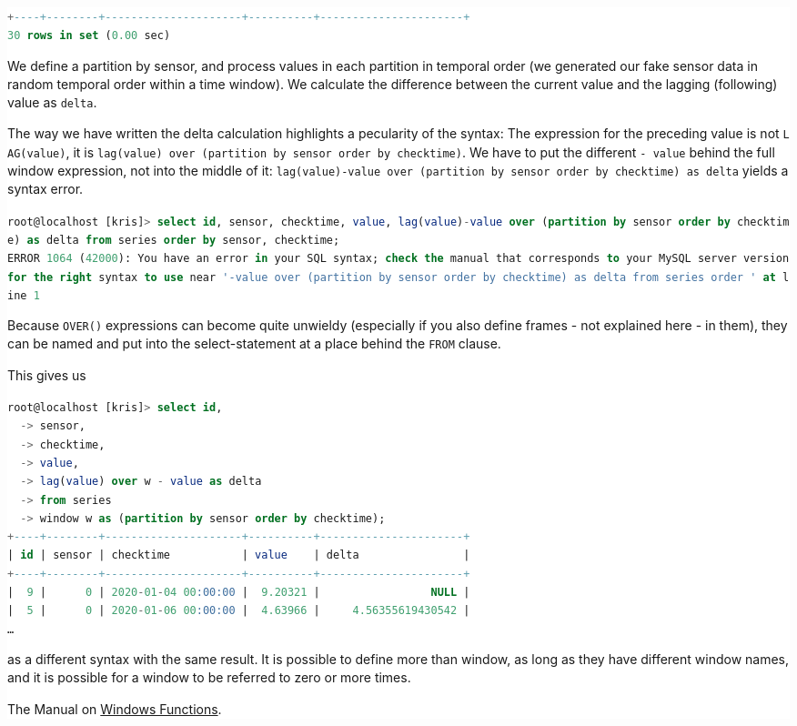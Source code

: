 ```sql
+----+--------+---------------------+----------+----------------------+
30 rows in set (0.00 sec)
```

We define a partition by sensor, and process values in each partition in temporal order (we generated our fake sensor data in random temporal order within a time window). We calculate the difference between the current value and the lagging (following) value as `delta`.

The way we have written the delta calculation highlights a pecularity of the syntax: The expression for the preceding value is not `LAG(value)`, it is `lag(value) over (partition by sensor order by checktime)`. We have to put the different `- value` behind the full window expression, not into the middle of it: `lag(value)-value over (partition by sensor order by checktime) as delta` yields a syntax error.

```sql
root@localhost [kris]> select id, sensor, checktime, value, lag(value)-value over (partition by sensor order by checktime) as delta from series order by sensor, checktime;
ERROR 1064 (42000): You have an error in your SQL syntax; check the manual that corresponds to your MySQL server version for the right syntax to use near '-value over (partition by sensor order by checktime) as delta from series order ' at line 1
```

Because `OVER()` expressions can become quite unwieldy (especially if you also define frames - not explained here - in them), they can be named and put into the select-statement at a place behind the `FROM` clause.

This gives us

```sql
root@localhost [kris]> select id, 
  -> sensor, 
  -> checktime, 
  -> value, 
  -> lag(value) over w - value as delta 
  -> from series 
  -> window w as (partition by sensor order by checktime);
+----+--------+---------------------+----------+----------------------+
| id | sensor | checktime           | value    | delta                |
+----+--------+---------------------+----------+----------------------+
|  9 |      0 | 2020-01-04 00:00:00 |  9.20321 |                 NULL |
|  5 |      0 | 2020-01-06 00:00:00 |  4.63966 |     4.56355619430542 |
…
```

as a different syntax with the same result. It is possible to define more than window, as long as they have different window names, and it is possible for a window to be referred to zero or more times.

The Manual on [Windows Functions](https://dev.mysql.com/doc/refman/8.0/en/window-functions.html).